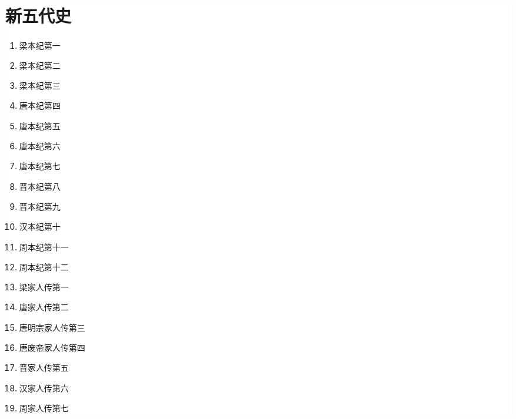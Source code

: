 # 新五代史

1. <span id="新五代史-1"></span>
梁本纪第一

2. <span id="新五代史-2"></span>
梁本纪第二

3. <span id="新五代史-3"></span>
梁本纪第三

4. <span id="新五代史-4"></span>
唐本纪第四

5. <span id="新五代史-5"></span>
唐本纪第五

6. <span id="新五代史-6"></span>
唐本纪第六

7. <span id="新五代史-7"></span>
唐本纪第七

8. <span id="新五代史-8"></span>
晋本纪第八

9. <span id="新五代史-9"></span>
晋本纪第九

10. <span id="新五代史-10"></span>
汉本纪第十

11. <span id="新五代史-11"></span>
周本纪第十一

12. <span id="新五代史-12"></span>
周本纪第十二

13. <span id="新五代史-13"></span>
梁家人传第一

14. <span id="新五代史-14"></span>
唐家人传第二

15. <span id="新五代史-15"></span>
唐明宗家人传第三

16. <span id="新五代史-16"></span>
唐废帝家人传第四

17. <span id="新五代史-17"></span>
晋家人传第五

18. <span id="新五代史-18"></span>
汉家人传第六

19. <span id="新五代史-19"></span>
周家人传第七
